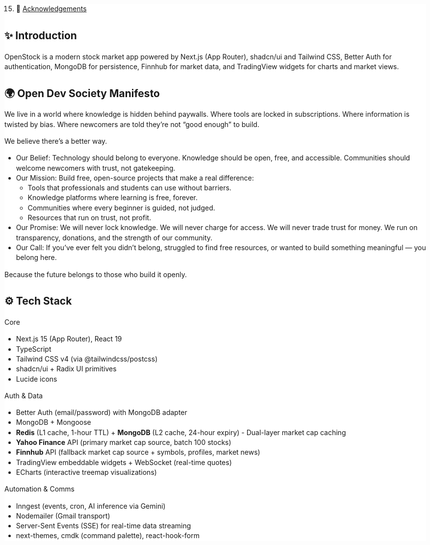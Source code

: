 15. 🙏 [Acknowledgements](#acknowledgements)

## ✨ Introduction

OpenStock is a modern stock market app powered by Next.js (App Router), shadcn/ui and Tailwind CSS, Better Auth for authentication, MongoDB for persistence, Finnhub for market data, and TradingView widgets for charts and market views.

## 🌍 Open Dev Society Manifesto <a name="manifesto"></a>

We live in a world where knowledge is hidden behind paywalls. Where tools are locked in subscriptions. Where information is twisted by bias. Where newcomers are told they’re not “good enough” to build.

We believe there’s a better way.

- Our Belief: Technology should belong to everyone. Knowledge should be open, free, and accessible. Communities should welcome newcomers with trust, not gatekeeping.
- Our Mission: Build free, open-source projects that make a real difference:
    - Tools that professionals and students can use without barriers.
    - Knowledge platforms where learning is free, forever.
    - Communities where every beginner is guided, not judged.
    - Resources that run on trust, not profit.
- Our Promise: We will never lock knowledge. We will never charge for access. We will never trade trust for money. We run on transparency, donations, and the strength of our community.
- Our Call: If you’ve ever felt you didn’t belong, struggled to find free resources, or wanted to build something meaningful — you belong here.

Because the future belongs to those who build it openly.

## ⚙️ Tech Stack

Core
- Next.js 15 (App Router), React 19
- TypeScript
- Tailwind CSS v4 (via @tailwindcss/postcss)
- shadcn/ui + Radix UI primitives
- Lucide icons

Auth & Data
- Better Auth (email/password) with MongoDB adapter
- MongoDB + Mongoose
- **Redis** (L1 cache, 1-hour TTL) + **MongoDB** (L2 cache, 24-hour expiry) - Dual-layer market cap caching
- **Yahoo Finance** API (primary market cap source, batch 100 stocks)
- **Finnhub** API (fallback market cap source + symbols, profiles, market news)
- TradingView embeddable widgets + WebSocket (real-time quotes)
- ECharts (interactive treemap visualizations)

Automation & Comms
- Inngest (events, cron, AI inference via Gemini)
- Nodemailer (Gmail transport)
- Server-Sent Events (SSE) for real-time data streaming
- next-themes, cmdk (command palette), react-hook-form
